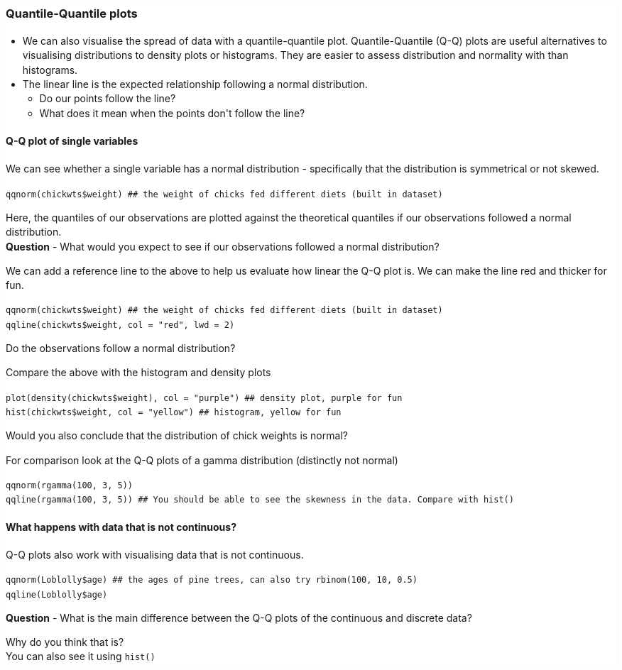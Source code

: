 
### Quantile-Quantile plots

* We can also visualise the spread of data with a quantile-quantile plot. Quantile-Quantile (Q-Q) plots are useful alternatives to visualising distributions to density plots or histograms. They are easier to assess distribution and normality with than histograms.
* The linear line is the expected relationship following a normal distribution.
    * Do our points follow the line?
    * What does it mean when the points don't follow the line?

#### Q-Q plot of single variables

We can see whether a single variable has a normal distribution - specifically that the distribution is symmetrical or not skewed.

```
qqnorm(chickwts$weight) ## the weight of chicks fed different diets (built in dataset)
```

Here, the quantiles of our observations are plotted against the theoretical quantiles if our observations followed a normal distribution.  
**Question** - What would you expect to see if our observations followed a normal distribution?


We can add a reference line to the above to help us evaluate how linear the Q-Q plot is. We can make the line red and thicker for fun.
```
qqnorm(chickwts$weight) ## the weight of chicks fed different diets (built in dataset)
qqline(chickwts$weight, col = "red", lwd = 2)
```
Do the observations follow a normal distribution?  

Compare the above with the histogram and density plots
```
plot(density(chickwts$weight), col = "purple") ## density plot, purple for fun
hist(chickwts$weight, col = "yellow") ## histogram, yellow for fun
```
Would you also conclude that the distribution of chick weights is normal?  

For comparison look at the Q-Q plots of a gamma distribution (distinctly not normal)
```
qqnorm(rgamma(100, 3, 5))
qqline(rgamma(100, 3, 5)) ## You should be able to see the skewness in the data. Compare with hist()
```

#### What happens with data that is not continuous? 

Q-Q plots also work with visualising data that is not continuous.
```
qqnorm(Loblolly$age) ## the ages of pine trees, can also try rbinom(100, 10, 0.5)
qqline(Loblolly$age)
```

**Question** - What is the main difference between the Q-Q plots of the continuous and discrete data?

Why do you think that is?  
You can also see it using `hist()`
